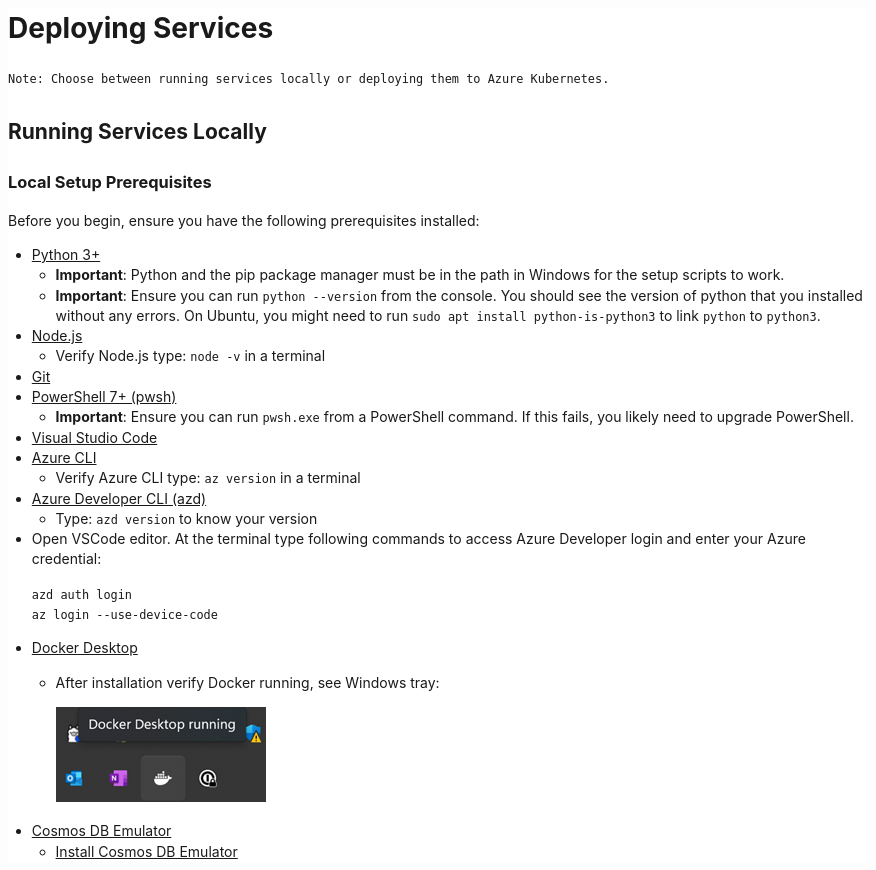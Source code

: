 

# Deploying Services

    Note: Choose between running services locally or deploying them to Azure Kubernetes.

## Running Services Locally

### Local Setup Prerequisites

Before you begin, ensure you have the following prerequisites installed:

- [Python 3+](https://www.python.org/downloads/)
  - **Important**: Python and the pip package manager must be in the path in Windows for the setup scripts to work.
  - **Important**: Ensure you can run `python --version` from the console. You should see the version of python that you installed without any errors. On Ubuntu, you might need to run `sudo apt install python-is-python3` to link `python` to `python3`.
- [Node.js](https://nodejs.org/en/download/)
  - Verify Node.js type: `node -v` in a terminal
- [Git](https://git-scm.com/downloads)
- [PowerShell 7+ (pwsh)](https://learn.microsoft.com/en-us/PowerShell/scripting/install/installing-PowerShell-on-windows?view=PowerShell-7.5)
  - **Important**: Ensure you can run `pwsh.exe` from a PowerShell command. If this fails, you likely need to upgrade PowerShell.
- [Visual Studio Code](https://code.visualstudio.com/download)
- [Azure CLI](https://learn.microsoft.com/en-us/cli/azure/install-azure-cli-windows?tabs=azure-cli)
  - Verify Azure CLI type: `az version` in a terminal
- [Azure Developer CLI (azd)](https://learn.microsoft.com/en-us/azure/developer/azure-developer-cli//install-azd)
  - Type: `azd version` to know your version
- Open VSCode editor. At the terminal type following commands to access Azure Developer login and enter your Azure credential: 
    ```
    azd auth login
    az login --use-device-code
    ```
-  [Docker Desktop](https://www.docker.com/products/docker-desktop)
    - After installation verify Docker running, see Windows tray:

        ![DockerDesktop](./docs/media/dockertray.png)
- [Cosmos DB Emulator](https://learn.microsoft.com/en-us/azure/cosmos-db/how-to-develop-emulator?tabs=windows%2Ccsharp&pivots=api-nosql)
    - [Install Cosmos DB Emulator](https://learn.microsoft.com/en-us/azure/cosmos-db/how-to-develop-emulator?tabs=windows%2Ccsharp&pivots=api-nosql#install-the-emulator)
  